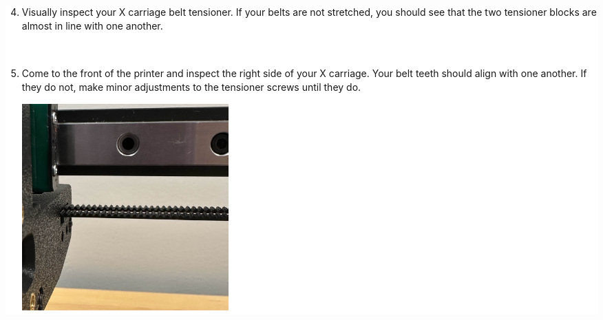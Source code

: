 4. Visually inspect your X carriage belt tensioner. If your belts are not stretched, you should see that the two tensioner blocks are almost in line with one another. 
	
    <img src="Assets/xz-belt-install/redclips-aligned.png" width="300" alt="">
    
5. Come to the front of the printer and inspect the right side of your X carriage. Your belt teeth should align with one another. If they do not, make minor adjustments to the tensioner screws until they do.
	
    <img src="Assets/xz-belt-install/teeth-aligned.png" width="300" alt="">
